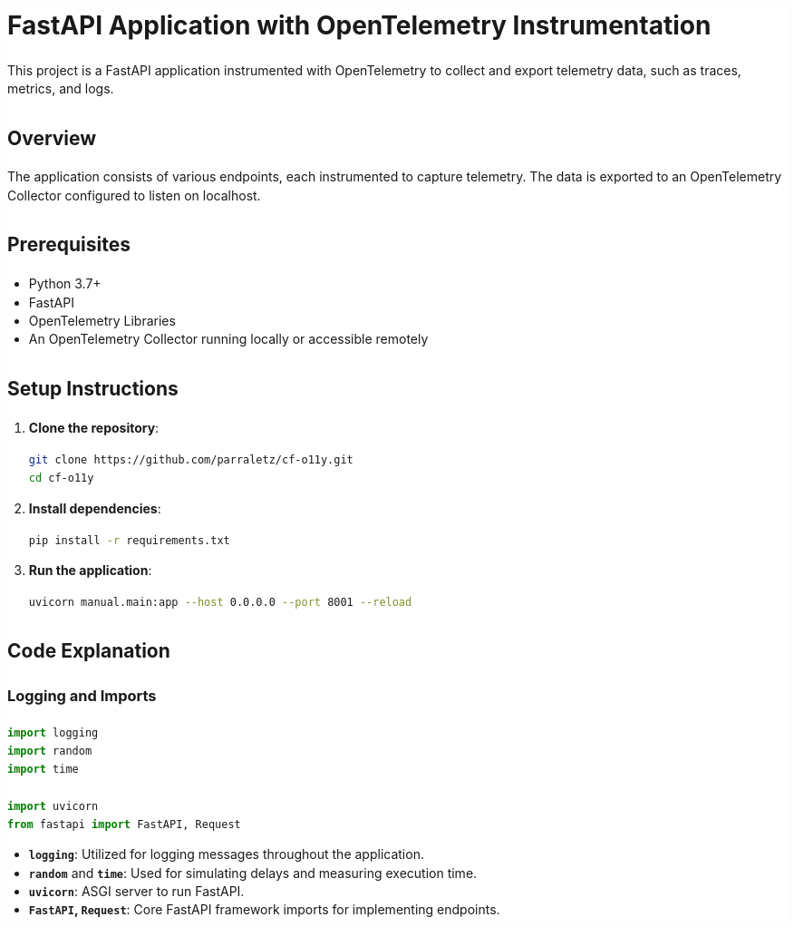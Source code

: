 # FastAPI Application with OpenTelemetry Instrumentation

This project is a FastAPI application instrumented with OpenTelemetry to collect and export telemetry data, such as traces, metrics, and logs.

## Overview

The application consists of various endpoints, each instrumented to capture telemetry. The data is exported to an OpenTelemetry Collector configured to listen on localhost.

## Prerequisites

- Python 3.7+
- FastAPI
- OpenTelemetry Libraries
- An OpenTelemetry Collector running locally or accessible remotely

## Setup Instructions

1. **Clone the repository**:
   ```bash
   git clone https://github.com/parraletz/cf-o11y.git
   cd cf-o11y
   ```

2. **Install dependencies**:
   ```bash
   pip install -r requirements.txt
   ```

3. **Run the application**:
   ```bash
   uvicorn manual.main:app --host 0.0.0.0 --port 8001 --reload
   ```

## Code Explanation

### Logging and Imports

```python
import logging
import random
import time

import uvicorn
from fastapi import FastAPI, Request
```
- **`logging`**: Utilized for logging messages throughout the application.
- **`random`** and **`time`**: Used for simulating delays and measuring execution time.
- **`uvicorn`**: ASGI server to run FastAPI.
- **`FastAPI`, `Request`**: Core FastAPI framework imports for implementing endpoints.
